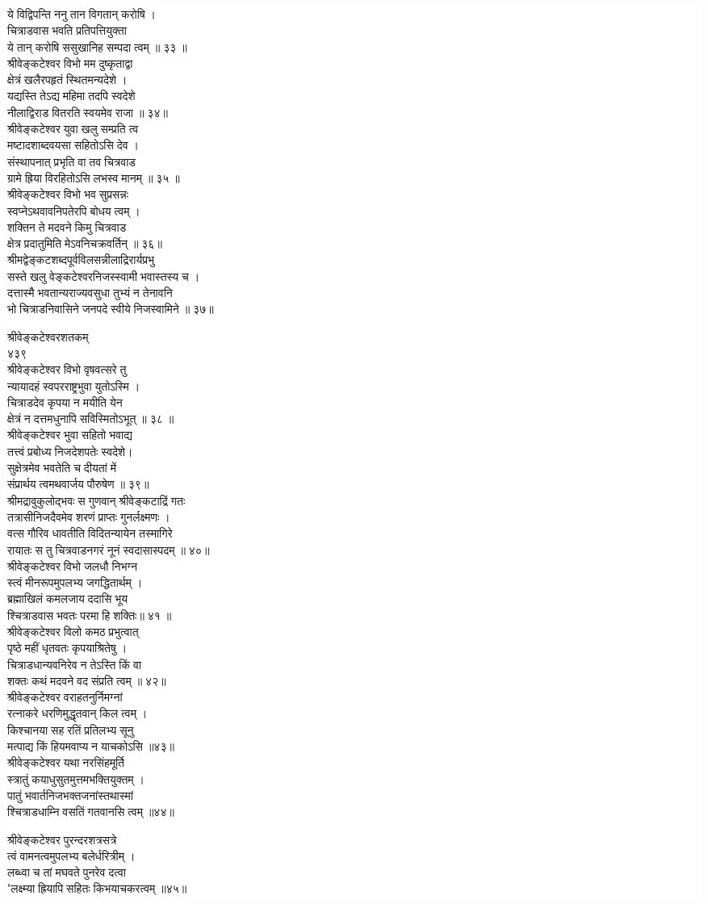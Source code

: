 ये विद्विपन्ति ननु तान विगतान् करोषि ।  
चित्राडवास भवति प्रतिपत्तियुक्ता  
ये तान् करोषि ससुखानिह सम्पदा त्वम् ॥ ३३ ॥  
श्रीवेङ्कटेश्वर विभो मम दुष्कृताद्वा  
क्षेत्रं खलैरपहृतं स्थितमन्यदेशे ।  
यद्यस्ति तेऽद्य महिमा तदपि स्वदेशे  
नीलाद्विराड वितरति स्वयमेव राजा ॥ ३४॥  
श्रीवेङ्कटेश्वर युवा खलु सम्प्रति त्व  
मष्टादशाब्दवयसा सहितोऽसि देव ।  
संस्थापनात् प्रभृति वा तव चित्रवाड  
ग्रामे ह्रिया विरहितोऽसि लभस्व मानम् ॥ ३५ ॥  
श्रीवेङ्कटेश्वर विभो भव सुप्रसन्नः  
स्वप्नेऽथवावनिपतेरपि बोधय त्वम् ।  
शक्तिन ते मदवने किमु चित्रवाड  
क्षेत्र प्रदातुमिति मेऽवनिचक्रवर्तिन् ॥ ३६॥  
श्रीमद्वेङ्कटशब्दपूर्वविलसन्नीलाद्रिरार्यप्रभु  
सस्ते खलु वेङ्कटेश्वरनिजस्स्वामी भवास्तस्य च ।  
दत्तास्मै भवतान्यराज्यवसुधा तुभ्यं न तेनावनि  
भो चित्राडनिवासिने जनपदे स्वीये निजस्वामिने ॥ ३७॥  

श्रीवेङ्कटेश्वरशतकम्  
४३९  
श्रीवेङ्कटेश्वर विभो वृषवत्सरे तु  
न्यायादहं स्वपरराष्ट्रभुवा युतोऽस्मि ।  
चित्राडदेव कृपया न मयीति येन  
क्षेत्रं न दत्तमधुनापि सविस्मितोऽभूत् ॥ ३८ ॥  
श्रीवेङ्कटेश्वर भुवा सहितो भवाद्य  
तत्त्वं प्रबोध्य निजदेशपतेः स्वदेशे।  
सुक्षेत्रमेव भवतेति च दीयतां में  
संप्रार्थय त्वमथवार्जय पौरुषेण ॥ ३९॥  
श्रीमद्रावुकुलोद्भवः स गुणवान् श्रीवेङ्कटाद्रिं गतः  
तत्रासीनिजदैवमेव शरणं प्राप्तः गुनर्लक्ष्मणः ।  
वत्स गौरिव धावतीति विदितन्यायेन तस्मागिरे  
रायातः स तु चित्रवाडनगरं नूनं स्वदासास्पदम् ॥ ४०॥  
श्रीवेङ्कटेश्वर विभो जलधौ निभग्न  
स्त्वं मीनरूपमुपलभ्य जगद्धितार्थम् ।  
ब्रह्माखिलं कमलजाय ददासि भूय  
श्चित्राडवास भवतः परमा हि शक्तिः॥ ४१ ॥  
श्रीवेङ्कटेश्वर विलो कमठ प्रभुत्वात्  
पृष्ठे महीं धृतवतः कृपयाश्रितेषु ।  
चित्राडधान्यवनिरेव न तेऽस्ति किं वा  
शक्तः कथं मदवने वद संप्रति त्वम् ॥ ४२॥  
श्रीवेङ्कटेश्वर वराहतनुर्निमग्नां  
रत्नाकरे धरणिमुद्धृतवान् किल त्वम् ।  
किश्चानया सह रतिं प्रतिलभ्य सूनु  
मत्पाद्य किं हियमवाप्य न याचकोऽसि ॥४३॥  
श्रीवेङ्कटेश्वर यथा नरसिंहमूर्ति  
स्त्रातुं कयाधुसुतमुत्तमभक्तियुक्तम् ।  
पातुं भवार्तनिजभक्तजनांस्तथास्मां  
श्चित्राडधाम्नि वसतिं गतवानसि त्वम् ॥४४॥  

श्रीवेङ्कटेश्वर पुरन्दरशत्रसत्रे  
त्वं वामनत्वमुपलभ्य बलेर्धरित्रीम् ।  
लब्ध्वा च तां मघवते पुनरेव दत्वा  
'लक्ष्म्या ह्रियापि सहितः किभयाचकरत्वम् ॥४५॥  
